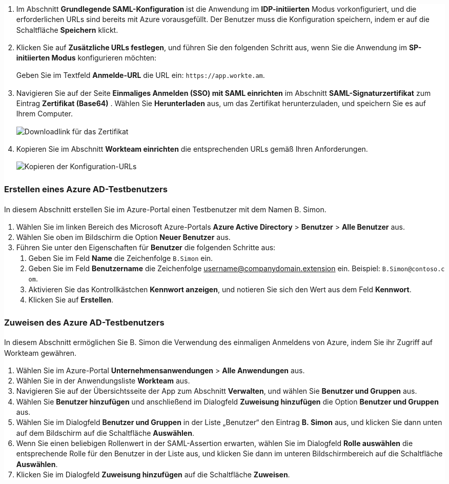 1. Im Abschnitt **Grundlegende SAML-Konfiguration** ist die Anwendung im **IDP-initiierten** Modus vorkonfiguriert, und die erforderlichen URLs sind bereits mit Azure vorausgefüllt. Der Benutzer muss die Konfiguration speichern, indem er auf die Schaltfläche **Speichern** klickt.

1. Klicken Sie auf **Zusätzliche URLs festlegen**, und führen Sie den folgenden Schritt aus, wenn Sie die Anwendung im **SP-initiierten Modus** konfigurieren möchten:

    Geben Sie im Textfeld **Anmelde-URL** die URL ein: `https://app.workte.am`.

1. Navigieren Sie auf der Seite **Einmaliges Anmelden (SSO) mit SAML einrichten** im Abschnitt **SAML-Signaturzertifikat** zum Eintrag **Zertifikat (Base64)** . Wählen Sie **Herunterladen** aus, um das Zertifikat herunterzuladen, und speichern Sie es auf Ihrem Computer.

    ![Downloadlink für das Zertifikat](common/certificatebase64.png)

1. Kopieren Sie im Abschnitt **Workteam einrichten** die entsprechenden URLs gemäß Ihren Anforderungen.

    ![Kopieren der Konfiguration-URLs](common/copy-configuration-urls.png)

### <a name="create-an-azure-ad-test-user"></a>Erstellen eines Azure AD-Testbenutzers

In diesem Abschnitt erstellen Sie im Azure-Portal einen Testbenutzer mit dem Namen B. Simon.

1. Wählen Sie im linken Bereich des Microsoft Azure-Portals **Azure Active Directory** > **Benutzer** > **Alle Benutzer** aus.
1. Wählen Sie oben im Bildschirm die Option **Neuer Benutzer** aus.
1. Führen Sie unter den Eigenschaften für **Benutzer** die folgenden Schritte aus:
   1. Geben Sie im Feld **Name** die Zeichenfolge `B.Simon` ein.  
   1. Geben Sie im Feld **Benutzername** die Zeichenfolge username@companydomain.extension ein. Beispiel: `B.Simon@contoso.com`.
   1. Aktivieren Sie das Kontrollkästchen **Kennwort anzeigen**, und notieren Sie sich den Wert aus dem Feld **Kennwort**.
   1. Klicken Sie auf **Erstellen**.

### <a name="assign-the-azure-ad-test-user"></a>Zuweisen des Azure AD-Testbenutzers

In diesem Abschnitt ermöglichen Sie B. Simon die Verwendung des einmaligen Anmeldens von Azure, indem Sie ihr Zugriff auf Workteam gewähren.

1. Wählen Sie im Azure-Portal **Unternehmensanwendungen** > **Alle Anwendungen** aus.
1. Wählen Sie in der Anwendungsliste **Workteam** aus.
1. Navigieren Sie auf der Übersichtsseite der App zum Abschnitt **Verwalten**, und wählen Sie **Benutzer und Gruppen** aus.
1. Wählen Sie **Benutzer hinzufügen** und anschließend im Dialogfeld **Zuweisung hinzufügen** die Option **Benutzer und Gruppen** aus.
1. Wählen Sie im Dialogfeld **Benutzer und Gruppen** in der Liste „Benutzer“ den Eintrag **B. Simon** aus, und klicken Sie dann unten auf dem Bildschirm auf die Schaltfläche **Auswählen**.
1. Wenn Sie einen beliebigen Rollenwert in der SAML-Assertion erwarten, wählen Sie im Dialogfeld **Rolle auswählen** die entsprechende Rolle für den Benutzer in der Liste aus, und klicken Sie dann im unteren Bildschirmbereich auf die Schaltfläche **Auswählen**.
1. Klicken Sie im Dialogfeld **Zuweisung hinzufügen** auf die Schaltfläche **Zuweisen**.
